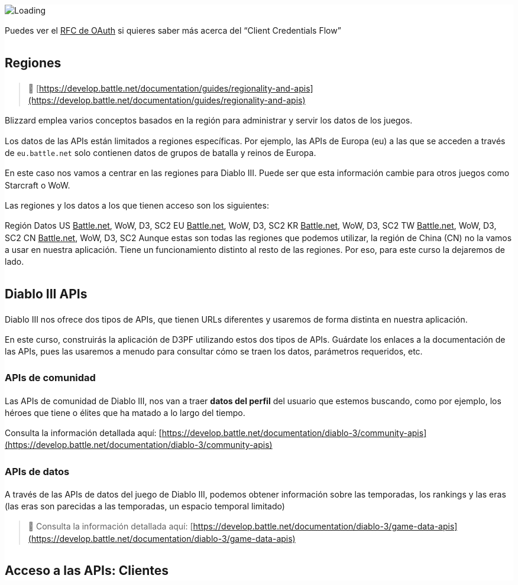 ![Loading](https://raw.githubusercontent.com/baumannzone/d3pf-images/master/01/loading.gif)

Puedes ver el [RFC de OAuth](https://tools.ietf.org/html/rfc6749#section-1.3.4) si quieres saber más acerca del “Client Credentials Flow”

Regiones
--------

> 📗 [https://develop.battle.net/documentation/guides/regionality-and-apis](https://develop.battle.net/documentation/guides/regionality-and-apis)

Blizzard emplea varios conceptos basados en la región para administrar y servir los datos de los juegos.

Los datos de las APIs están limitados a regiones específicas. Por ejemplo, las APIs de Europa (eu) a las que se acceden a través de `eu.battle.net` solo contienen datos de grupos de batalla y reinos de Europa.

En este caso nos vamos a centrar en las regiones para Diablo III. Puede ser que esta información cambie para otros juegos como Starcraft o WoW.

Las regiones y los datos a los que tienen acceso son los siguientes:

Región Datos US [Battle.net](http://Battle.net), WoW, D3, SC2 EU [Battle.net](http://Battle.net), WoW, D3, SC2 KR [Battle.net](http://Battle.net), WoW, D3, SC2 TW [Battle.net](http://Battle.net), WoW, D3, SC2 CN [Battle.net](http://Battle.net), WoW, D3, SC2 Aunque estas son todas las regiones que podemos utilizar, la región de China (CN) no la vamos a usar en nuestra aplicación. Tiene un funcionamiento distinto al resto de las regiones. Por eso, para este curso la dejaremos de lado.

Diablo III APIs
---------------

Diablo III nos ofrece dos tipos de APIs, que tienen URLs diferentes y usaremos de forma distinta en nuestra aplicación.

En este curso, construirás la aplicación de D3PF utilizando estos dos tipos de APIs. Guárdate los enlaces a la documentación de las APIs, pues las usaremos a menudo para consultar cómo se traen los datos, parámetros requeridos, etc.

### APIs de comunidad

Las APIs de comunidad de Diablo III, nos van a traer **datos del perfil** del usuario que estemos buscando, como por ejemplo, los héroes que tiene o élites que ha matado a lo largo del tiempo.

Consulta la información detallada aquí: [https://develop.battle.net/documentation/diablo-3/community-apis](https://develop.battle.net/documentation/diablo-3/community-apis)

### APIs de datos

A través de las APIs de datos del juego de Diablo III, podemos obtener información sobre las temporadas, los rankings y las eras (las eras son parecidas a las temporadas, un espacio temporal limitado)

> 📗 Consulta la información detallada aquí: [https://develop.battle.net/documentation/diablo-3/game-data-apis](https://develop.battle.net/documentation/diablo-3/game-data-apis)

Acceso a las APIs: Clientes
---------------------------
